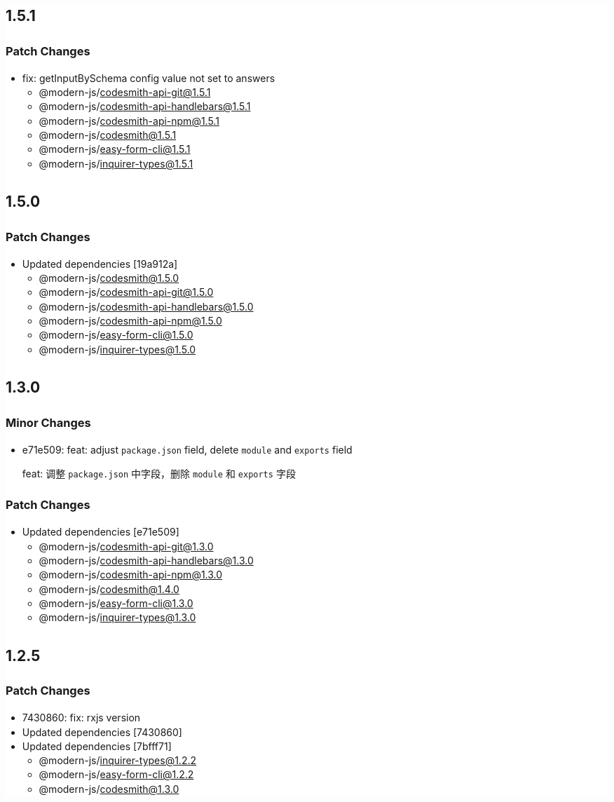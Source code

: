 ## 1.5.1

### Patch Changes

- fix: getInputBySchema config value not set to answers
  - @modern-js/codesmith-api-git@1.5.1
  - @modern-js/codesmith-api-handlebars@1.5.1
  - @modern-js/codesmith-api-npm@1.5.1
  - @modern-js/codesmith@1.5.1
  - @modern-js/easy-form-cli@1.5.1
  - @modern-js/inquirer-types@1.5.1

## 1.5.0

### Patch Changes

- Updated dependencies [19a912a]
  - @modern-js/codesmith@1.5.0
  - @modern-js/codesmith-api-git@1.5.0
  - @modern-js/codesmith-api-handlebars@1.5.0
  - @modern-js/codesmith-api-npm@1.5.0
  - @modern-js/easy-form-cli@1.5.0
  - @modern-js/inquirer-types@1.5.0

## 1.3.0

### Minor Changes

- e71e509: feat: adjust `package.json` field, delete `module` and `exports` field

  feat: 调整 `package.json` 中字段，删除 `module` 和 `exports` 字段

### Patch Changes

- Updated dependencies [e71e509]
  - @modern-js/codesmith-api-git@1.3.0
  - @modern-js/codesmith-api-handlebars@1.3.0
  - @modern-js/codesmith-api-npm@1.3.0
  - @modern-js/codesmith@1.4.0
  - @modern-js/easy-form-cli@1.3.0
  - @modern-js/inquirer-types@1.3.0

## 1.2.5

### Patch Changes

- 7430860: fix: rxjs version
- Updated dependencies [7430860]
- Updated dependencies [7bfff71]
  - @modern-js/inquirer-types@1.2.2
  - @modern-js/easy-form-cli@1.2.2
  - @modern-js/codesmith@1.3.0
